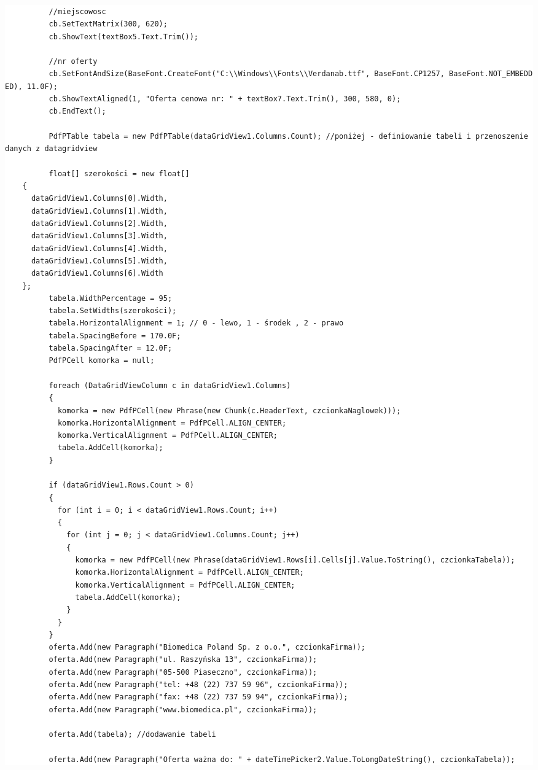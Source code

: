 ```
          //miejscowosc
          cb.SetTextMatrix(300, 620);
          cb.ShowText(textBox5.Text.Trim());

          //nr oferty
          cb.SetFontAndSize(BaseFont.CreateFont("C:\\Windows\\Fonts\\Verdanab.ttf", BaseFont.CP1257, BaseFont.NOT_EMBEDDED), 11.0F);
          cb.ShowTextAligned(1, "Oferta cenowa nr: " + textBox7.Text.Trim(), 300, 580, 0);
          cb.EndText();

          PdfPTable tabela = new PdfPTable(dataGridView1.Columns.Count); //poniżej - definiowanie tabeli i przenoszenie danych z datagridview

          float[] szerokości = new float[] 
    {
      dataGridView1.Columns[0].Width,
      dataGridView1.Columns[1].Width,
      dataGridView1.Columns[2].Width,
      dataGridView1.Columns[3].Width,
      dataGridView1.Columns[4].Width,
      dataGridView1.Columns[5].Width,
      dataGridView1.Columns[6].Width
    };
          tabela.WidthPercentage = 95;
          tabela.SetWidths(szerokości);
          tabela.HorizontalAlignment = 1; // 0 - lewo, 1 - środek , 2 - prawo
          tabela.SpacingBefore = 170.0F;
          tabela.SpacingAfter = 12.0F;
          PdfPCell komorka = null;

          foreach (DataGridViewColumn c in dataGridView1.Columns)
          {
            komorka = new PdfPCell(new Phrase(new Chunk(c.HeaderText, czcionkaNaglowek)));
            komorka.HorizontalAlignment = PdfPCell.ALIGN_CENTER;
            komorka.VerticalAlignment = PdfPCell.ALIGN_CENTER;
            tabela.AddCell(komorka);
          }

          if (dataGridView1.Rows.Count > 0)
          {
            for (int i = 0; i < dataGridView1.Rows.Count; i++)
            {
              for (int j = 0; j < dataGridView1.Columns.Count; j++)
              {
                komorka = new PdfPCell(new Phrase(dataGridView1.Rows[i].Cells[j].Value.ToString(), czcionkaTabela));
                komorka.HorizontalAlignment = PdfPCell.ALIGN_CENTER;
                komorka.VerticalAlignment = PdfPCell.ALIGN_CENTER;
                tabela.AddCell(komorka);
              }
            }
          }
          oferta.Add(new Paragraph("Biomedica Poland Sp. z o.o.", czcionkaFirma));
          oferta.Add(new Paragraph("ul. Raszyńska 13", czcionkaFirma));
          oferta.Add(new Paragraph("05-500 Piaseczno", czcionkaFirma));
          oferta.Add(new Paragraph("tel: +48 (22) 737 59 96", czcionkaFirma));
          oferta.Add(new Paragraph("fax: +48 (22) 737 59 94", czcionkaFirma));
          oferta.Add(new Paragraph("www.biomedica.pl", czcionkaFirma));

          oferta.Add(tabela); //dodawanie tabeli 

          oferta.Add(new Paragraph("Oferta ważna do: " + dateTimePicker2.Value.ToLongDateString(), czcionkaTabela));
```